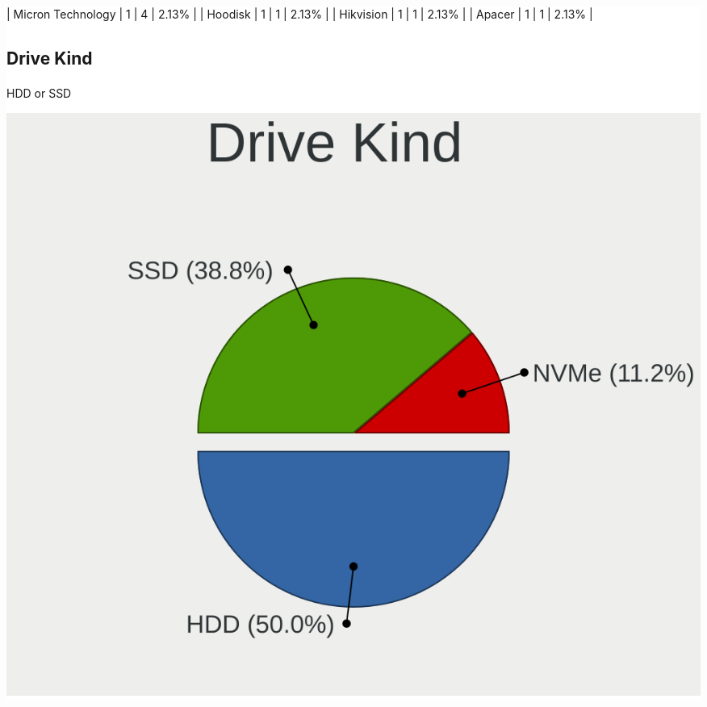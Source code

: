 | Micron Technology   | 1        | 4      | 2.13%   |
| Hoodisk             | 1        | 1      | 2.13%   |
| Hikvision           | 1        | 1      | 2.13%   |
| Apacer              | 1        | 1      | 2.13%   |

Drive Kind
----------

HDD or SSD

![Drive Kind](./images/pie_chart_bsd/drive_kind.svg)
